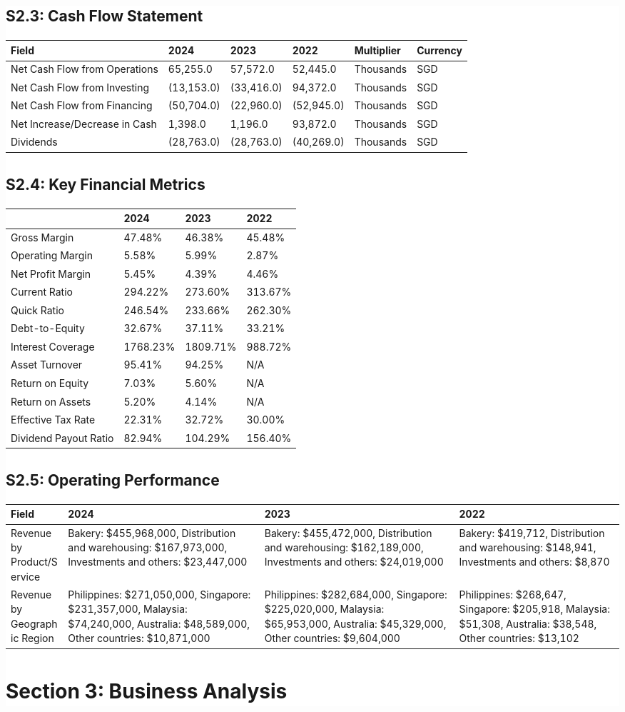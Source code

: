 
## S2.3: Cash Flow Statement

| Field | 2024 | 2023 | 2022 | Multiplier | Currency |
| :---- | :---- | :---- | :---- | :---- | :---- |
| Net Cash Flow from Operations | 65,255.0 | 57,572.0 | 52,445.0 | Thousands | SGD |
| Net Cash Flow from Investing | (13,153.0) | (33,416.0) | 94,372.0 | Thousands | SGD |
| Net Cash Flow from Financing | (50,704.0) | (22,960.0) | (52,945.0) | Thousands | SGD |
| Net Increase/Decrease in Cash | 1,398.0 | 1,196.0 | 93,872.0 | Thousands | SGD |
| Dividends | (28,763.0) | (28,763.0) | (40,269.0) | Thousands | SGD |


## S2.4: Key Financial Metrics

|       | 2024 | 2023 | 2022 |
| :---- | :---- | :---- | :---- |
| Gross Margin | 47.48% | 46.38% | 45.48% |
| Operating Margin | 5.58% | 5.99% | 2.87% |
| Net Profit Margin | 5.45% | 4.39% | 4.46% |
| Current Ratio | 294.22% | 273.60% | 313.67% |
| Quick Ratio | 246.54% | 233.66% | 262.30% |
| Debt-to-Equity | 32.67% | 37.11% | 33.21% |
| Interest Coverage | 1768.23% | 1809.71% | 988.72% |
| Asset Turnover | 95.41% | 94.25% | N/A |
| Return on Equity | 7.03% | 5.60% | N/A |
| Return on Assets | 5.20% | 4.14% | N/A |
| Effective Tax Rate | 22.31% | 32.72% | 30.00% | 
| Dividend Payout Ratio | 82.94% | 104.29% | 156.40% |


## S2.5: Operating Performance

| Field | 2024 | 2023 | 2022 |
| :---- | :---- | :---- | :---- |
| Revenue by Product/Service | Bakery: $455,968,000, Distribution and warehousing: $167,973,000, Investments and others: $23,447,000 | Bakery: $455,472,000, Distribution and warehousing: $162,189,000, Investments and others: $24,019,000 | Bakery: $419,712, Distribution and warehousing: $148,941, Investments and others: $8,870 |
| Revenue by Geographic Region | Philippines: $271,050,000, Singapore: $231,357,000, Malaysia: $74,240,000, Australia: $48,589,000, Other countries: $10,871,000 | Philippines: $282,684,000, Singapore: $225,020,000, Malaysia: $65,953,000, Australia: $45,329,000, Other countries: $9,604,000 | Philippines: $268,647, Singapore: $205,918, Malaysia: $51,308, Australia: $38,548, Other countries: $13,102 |


# Section 3: Business Analysis
